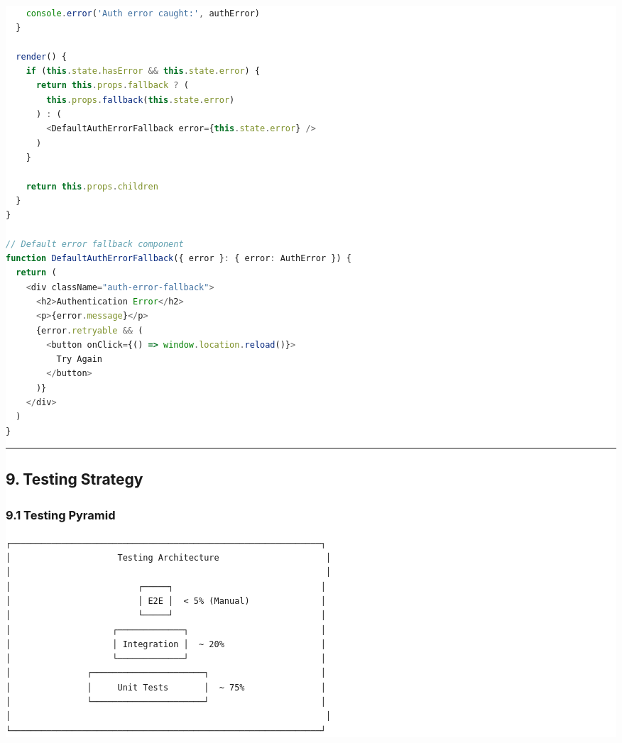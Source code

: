 ```typescript
    console.error('Auth error caught:', authError)
  }

  render() {
    if (this.state.hasError && this.state.error) {
      return this.props.fallback ? (
        this.props.fallback(this.state.error)
      ) : (
        <DefaultAuthErrorFallback error={this.state.error} />
      )
    }

    return this.props.children
  }
}

// Default error fallback component
function DefaultAuthErrorFallback({ error }: { error: AuthError }) {
  return (
    <div className="auth-error-fallback">
      <h2>Authentication Error</h2>
      <p>{error.message}</p>
      {error.retryable && (
        <button onClick={() => window.location.reload()}>
          Try Again
        </button>
      )}
    </div>
  )
}
```

---

## 9. Testing Strategy

### 9.1 Testing Pyramid

```
┌─────────────────────────────────────────────────────────────┐
│                     Testing Architecture                     │
│                                                              │
│                         ┌─────┐                             │
│                         │ E2E │  < 5% (Manual)              │
│                         └─────┘                             │
│                    ┌─────────────┐                          │
│                    │ Integration │  ~ 20%                   │
│                    └─────────────┘                          │
│               ┌──────────────────────┐                      │
│               │     Unit Tests       │  ~ 75%               │
│               └──────────────────────┘                      │
│                                                              │
└─────────────────────────────────────────────────────────────┘
```
